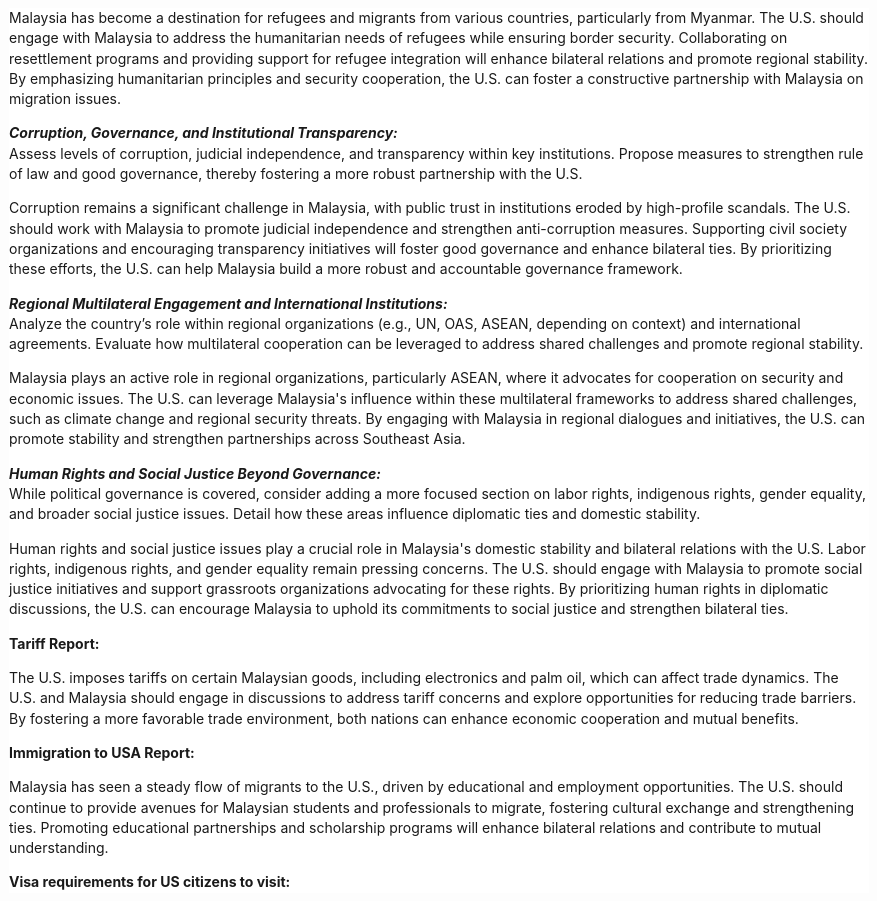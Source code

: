Malaysia has become a destination for refugees and migrants from various countries, particularly from Myanmar. The U.S. should engage with Malaysia to address the humanitarian needs of refugees while ensuring border security. Collaborating on resettlement programs and providing support for refugee integration will enhance bilateral relations and promote regional stability. By emphasizing humanitarian principles and security cooperation, the U.S. can foster a constructive partnership with Malaysia on migration issues.

***Corruption, Governance, and Institutional Transparency:***  
Assess levels of corruption, judicial independence, and transparency within key institutions. Propose measures to strengthen rule of law and good governance, thereby fostering a more robust partnership with the U.S.

Corruption remains a significant challenge in Malaysia, with public trust in institutions eroded by high-profile scandals. The U.S. should work with Malaysia to promote judicial independence and strengthen anti-corruption measures. Supporting civil society organizations and encouraging transparency initiatives will foster good governance and enhance bilateral ties. By prioritizing these efforts, the U.S. can help Malaysia build a more robust and accountable governance framework.

***Regional Multilateral Engagement and International Institutions:***  
Analyze the country’s role within regional organizations (e.g., UN, OAS, ASEAN, depending on context) and international agreements. Evaluate how multilateral cooperation can be leveraged to address shared challenges and promote regional stability.

Malaysia plays an active role in regional organizations, particularly ASEAN, where it advocates for cooperation on security and economic issues. The U.S. can leverage Malaysia's influence within these multilateral frameworks to address shared challenges, such as climate change and regional security threats. By engaging with Malaysia in regional dialogues and initiatives, the U.S. can promote stability and strengthen partnerships across Southeast Asia.

***Human Rights and Social Justice Beyond Governance:***  
While political governance is covered, consider adding a more focused section on labor rights, indigenous rights, gender equality, and broader social justice issues. Detail how these areas influence diplomatic ties and domestic stability.

Human rights and social justice issues play a crucial role in Malaysia's domestic stability and bilateral relations with the U.S. Labor rights, indigenous rights, and gender equality remain pressing concerns. The U.S. should engage with Malaysia to promote social justice initiatives and support grassroots organizations advocating for these rights. By prioritizing human rights in diplomatic discussions, the U.S. can encourage Malaysia to uphold its commitments to social justice and strengthen bilateral ties.

**Tariff Report:**

The U.S. imposes tariffs on certain Malaysian goods, including electronics and palm oil, which can affect trade dynamics. The U.S. and Malaysia should engage in discussions to address tariff concerns and explore opportunities for reducing trade barriers. By fostering a more favorable trade environment, both nations can enhance economic cooperation and mutual benefits.

**Immigration to USA Report:**

Malaysia has seen a steady flow of migrants to the U.S., driven by educational and employment opportunities. The U.S. should continue to provide avenues for Malaysian students and professionals to migrate, fostering cultural exchange and strengthening ties. Promoting educational partnerships and scholarship programs will enhance bilateral relations and contribute to mutual understanding.

**Visa requirements for US citizens to visit:**
